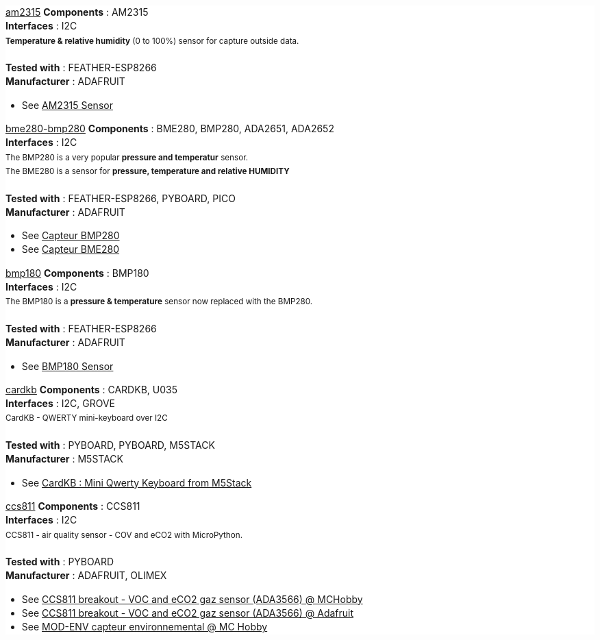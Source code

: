   </tr>
  <tr><td><a href="../../../../tree/master/am2315">am2315</a></td>
      <td><strong>Components</strong> : AM2315<br />
      <strong>Interfaces</strong> : I2C<br />
<small><strong>Temperature & relative humidity</strong> (0 to 100%) sensor for capture outside data.</small><br/><br />
      <strong>Tested with</strong> : FEATHER-ESP8266<br />
      <strong>Manufacturer</strong> : ADAFRUIT<br />
<ul>
<li>See <a href="https://shop.mchobby.be/fr/environnemental-press-temp-hrel-gaz/932-am2315-senseur-de-temperature-et-humidite-sous-boitier-3232100009325.html">AM2315 Sensor</a></li>
</ul>
      </td>
  </tr>
  <tr><td><a href="../../../../tree/master/bme280-bmp280">bme280-bmp280</a></td>
      <td><strong>Components</strong> : BME280, BMP280, ADA2651, ADA2652<br />
      <strong>Interfaces</strong> : I2C<br />
<small>The BMP280 is a very popular <strong>pressure and temperatur</strong> sensor.<br />The BME280 is a sensor for <strong>pressure, temperature and relative HUMIDITY</strong></small><br/><br />
      <strong>Tested with</strong> : FEATHER-ESP8266, PYBOARD, PICO<br />
      <strong>Manufacturer</strong> : ADAFRUIT<br />
<ul>
<li>See <a href="http://shop.mchobby.be/product.php?id_product=1118">Capteur BMP280</a></li>
<li>See <a href="http://shop.mchobby.be/product.php?id_product=684">Capteur BME280</a></li>
</ul>
      </td>
  </tr>
  <tr><td><a href="../../../../tree/master/bmp180">bmp180</a></td>
      <td><strong>Components</strong> : BMP180<br />
      <strong>Interfaces</strong> : I2C<br />
<small>The BMP180 is a <strong>pressure & temperature</strong> sensor now replaced with the BMP280.</small><br/><br />
      <strong>Tested with</strong> : FEATHER-ESP8266<br />
      <strong>Manufacturer</strong> : ADAFRUIT<br />
<ul>
<li>See <a href="http://shop.mchobby.be/product.php?id_product=397">BMP180 Sensor</a></li>
</ul>
      </td>
  </tr>
  <tr><td><a href="../../../../tree/master/cardkb">cardkb</a></td>
      <td><strong>Components</strong> : CARDKB, U035<br />
      <strong>Interfaces</strong> : I2C, GROVE<br />
<small>CardKB - QWERTY mini-keyboard over I2C</small><br/><br />
      <strong>Tested with</strong> : PYBOARD, PYBOARD, M5STACK<br />
      <strong>Manufacturer</strong> : M5STACK<br />
<ul>
<li>See <a href="http://shop.mchobby.be/product.php?id_product=1912">CardKB : Mini Qwerty Keyboard from M5Stack</a></li>
</ul>
      </td>
  </tr>
  <tr><td><a href="../../../../tree/master/ccs811">ccs811</a></td>
      <td><strong>Components</strong> : CCS811<br />
      <strong>Interfaces</strong> : I2C<br />
<small>CCS811 - air quality sensor - COV and eCO2 with MicroPython.</small><br/><br />
      <strong>Tested with</strong> : PYBOARD<br />
      <strong>Manufacturer</strong> : ADAFRUIT, OLIMEX<br />
<ul>
<li>See <a href="https://shop.mchobby.be/product.php?id_product=1274">CCS811 breakout - VOC and eCO2 gaz sensor (ADA3566) @ MCHobby</a></li>
<li>See <a href="https://www.adafruit.com/product/3566">CCS811 breakout - VOC and eCO2 gaz sensor (ADA3566) @ Adafruit</a></li>
<li>See <a href="https://www.adafruit.com/product/1780">MOD-ENV capteur environnemental @ MC Hobby</a></li>